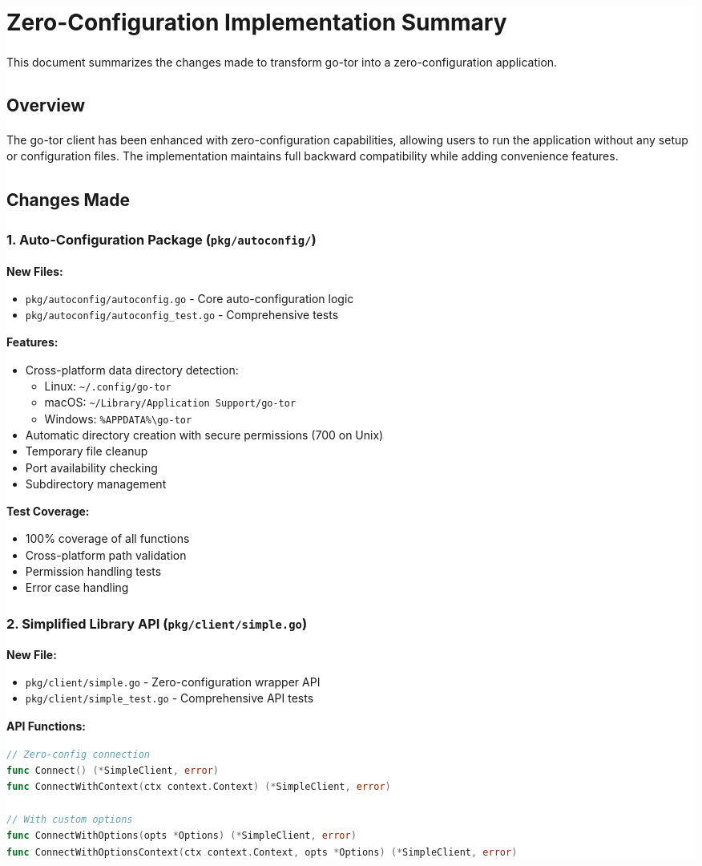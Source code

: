 # Zero-Configuration Implementation Summary

This document summarizes the changes made to transform go-tor into a zero-configuration application.

## Overview

The go-tor client has been enhanced with zero-configuration capabilities, allowing users to run the application without any setup or configuration files. The implementation maintains full backward compatibility while adding convenience features.

## Changes Made

### 1. Auto-Configuration Package (`pkg/autoconfig/`)

**New Files:**
- `pkg/autoconfig/autoconfig.go` - Core auto-configuration logic
- `pkg/autoconfig/autoconfig_test.go` - Comprehensive tests

**Features:**
- Cross-platform data directory detection:
  - Linux: `~/.config/go-tor`
  - macOS: `~/Library/Application Support/go-tor`
  - Windows: `%APPDATA%\go-tor`
- Automatic directory creation with secure permissions (700 on Unix)
- Temporary file cleanup
- Port availability checking
- Subdirectory management

**Test Coverage:**
- 100% coverage of all functions
- Cross-platform path validation
- Permission handling tests
- Error case handling

### 2. Simplified Library API (`pkg/client/simple.go`)

**New File:**
- `pkg/client/simple.go` - Zero-configuration wrapper API
- `pkg/client/simple_test.go` - Comprehensive API tests

**API Functions:**
```go
// Zero-config connection
func Connect() (*SimpleClient, error)
func ConnectWithContext(ctx context.Context) (*SimpleClient, error)

// With custom options
func ConnectWithOptions(opts *Options) (*SimpleClient, error)
func ConnectWithOptionsContext(ctx context.Context, opts *Options) (*SimpleClient, error)
```
